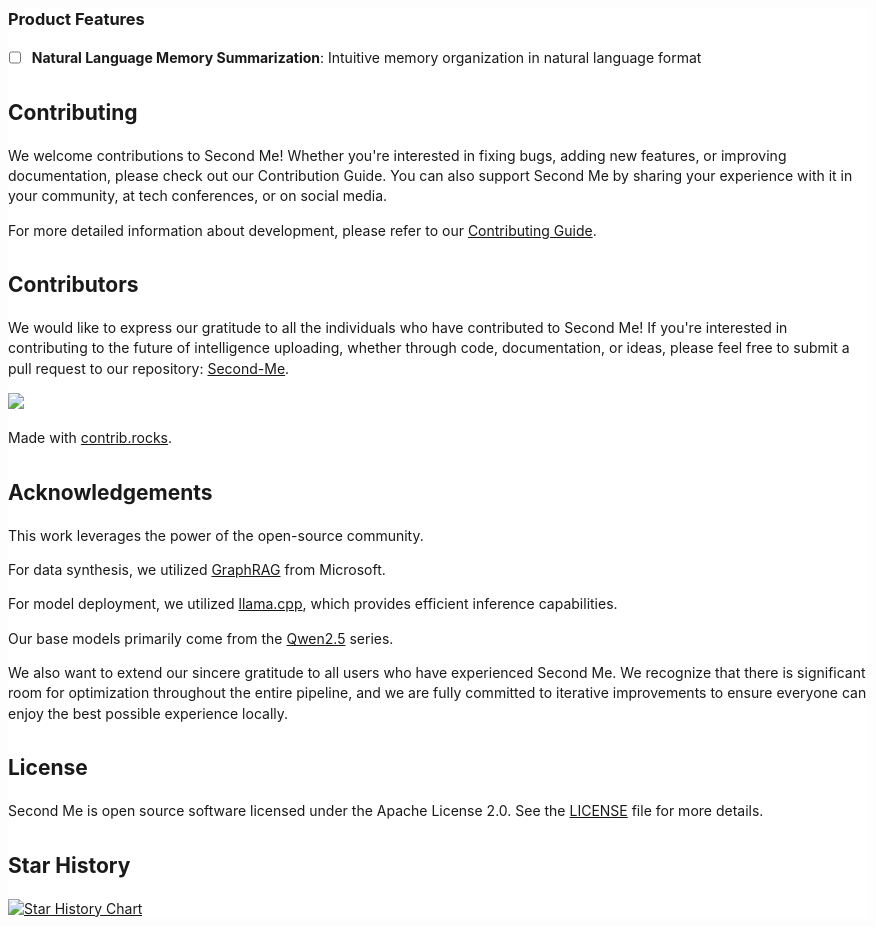 ### Product Features
- [ ] **Natural Language Memory Summarization**: Intuitive memory organization in natural language format


## Contributing

We welcome contributions to Second Me! Whether you're interested in fixing bugs, adding new features, or improving documentation, please check out our Contribution Guide. You can also support Second Me by sharing your experience with it in your community, at tech conferences, or on social media.

For more detailed information about development, please refer to our [Contributing Guide](./CONTRIBUTING.md).

## Contributors

We would like to express our gratitude to all the individuals who have contributed to Second Me! If you're interested in contributing to the future of intelligence uploading, whether through code, documentation, or ideas, please feel free to submit a pull request to our repository: [Second-Me](https://github.com/Mindverse/Second-Me).


<a href="https://github.com/mindverse/Second-Me/graphs/contributors">
  <img src="https://contrib.rocks/image?repo=mindverse/Second-Me" />
</a>

Made with [contrib.rocks](https://contrib.rocks).

## Acknowledgements

This work leverages the power of the open-source community. 

For data synthesis, we utilized [GraphRAG](https://github.com/microsoft/graphrag) from Microsoft.

For model deployment, we utilized [llama.cpp](https://github.com/ggml-org/llama.cpp), which provides efficient inference capabilities.

Our base models primarily come from the [Qwen2.5](https://huggingface.co/Qwen) series.

We also want to extend our sincere gratitude to all users who have experienced Second Me. We recognize that there is significant room for optimization throughout the entire pipeline, and we are fully committed to iterative improvements to ensure everyone can enjoy the best possible experience locally.

## License

Second Me is open source software licensed under the Apache License 2.0. See the [LICENSE](LICENSE) file for more details.

[license]: ./LICENSE

## Star History

<a href="https://www.star-history.com/#mindverse/Second-Me&Date">
 <picture>
   <source media="(prefers-color-scheme: dark)" srcset="https://api.star-history.com/svg?repos=mindverse/Second-Me&type=Date&theme=dark" />
   <source media="(prefers-color-scheme: light)" srcset="https://api.star-history.com/svg?repos=mindverse/Second-Me&type=Date" />
   <img alt="Star History Chart" src="https://api.star-history.com/svg?repos=mindverse/Second-Me&type=Date" />
 </picture>
</a>
